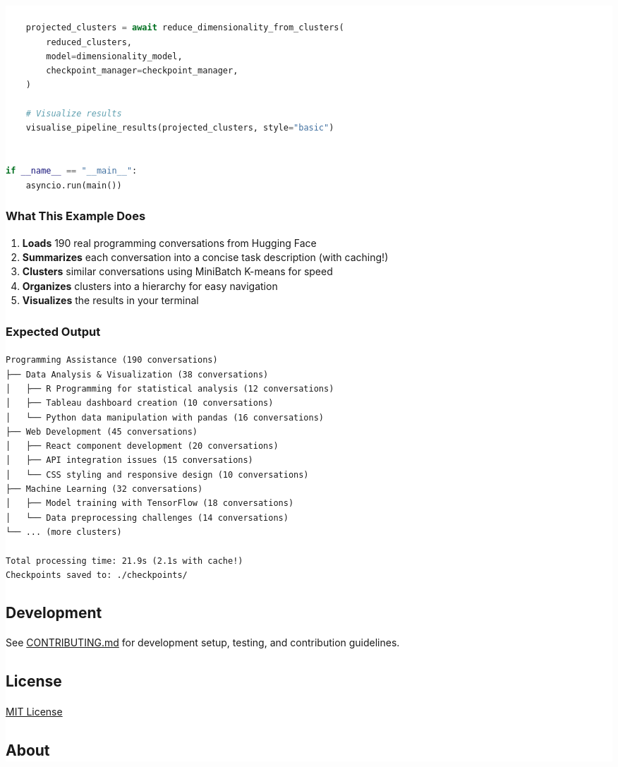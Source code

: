 ```python

    projected_clusters = await reduce_dimensionality_from_clusters(
        reduced_clusters,
        model=dimensionality_model,
        checkpoint_manager=checkpoint_manager,
    )

    # Visualize results
    visualise_pipeline_results(projected_clusters, style="basic")


if __name__ == "__main__":
    asyncio.run(main())
```

### What This Example Does

1. **Loads** 190 real programming conversations from Hugging Face
2. **Summarizes** each conversation into a concise task description (with caching!)
3. **Clusters** similar conversations using MiniBatch K-means for speed
4. **Organizes** clusters into a hierarchy for easy navigation
5. **Visualizes** the results in your terminal

### Expected Output

```text
Programming Assistance (190 conversations)
├── Data Analysis & Visualization (38 conversations)
│   ├── R Programming for statistical analysis (12 conversations)
│   ├── Tableau dashboard creation (10 conversations)
│   └── Python data manipulation with pandas (16 conversations)
├── Web Development (45 conversations)
│   ├── React component development (20 conversations)
│   ├── API integration issues (15 conversations)
│   └── CSS styling and responsive design (10 conversations)
├── Machine Learning (32 conversations)
│   ├── Model training with TensorFlow (18 conversations)
│   └── Data preprocessing challenges (14 conversations)
└── ... (more clusters)

Total processing time: 21.9s (2.1s with cache!)
Checkpoints saved to: ./checkpoints/
```

## Development

See [CONTRIBUTING.md](CONTRIBUTING.md) for development setup, testing, and contribution guidelines.

## License

[MIT License](LICENSE)
## About
